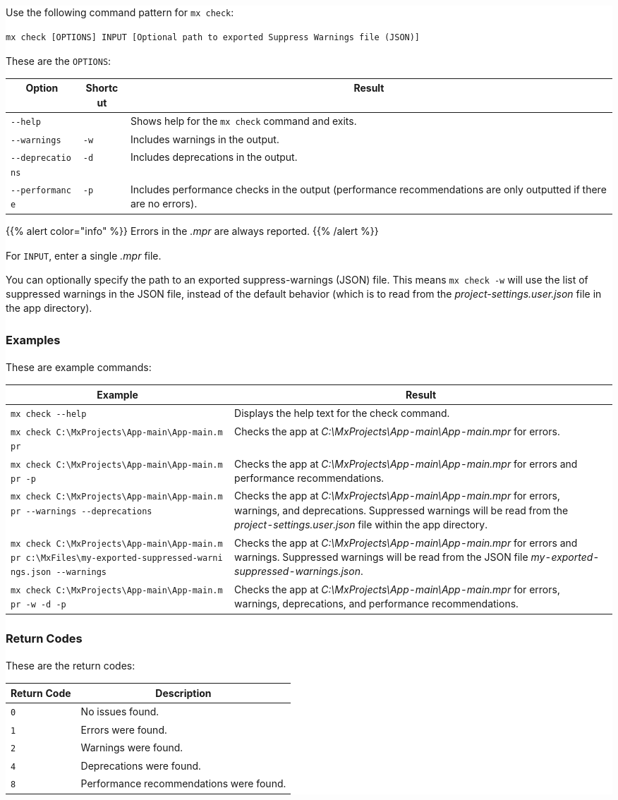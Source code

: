Use the following command pattern for `mx check`:

`mx check [OPTIONS] INPUT [Optional path to exported Suppress Warnings file (JSON)]`

These are the `OPTIONS`:

| Option | Shortcut | Result |
| --- | --- | --- |
| `--help`| | Shows help for the `mx check` command and exits. |
| `--warnings` | `-w` | Includes warnings in the output. |
| `--deprecations` | `-d` | Includes deprecations in the output. |
| `--performance`  | `-p` | Includes performance checks in the output (performance recommendations are only outputted if there are no errors). |

{{% alert color="info" %}}
Errors in the *.mpr* are always reported.
{{% /alert %}}

For `INPUT`, enter a single *.mpr* file.

You can optionally specify the path to an exported suppress-warnings (JSON) file. This means `mx check -w` will use the list of suppressed warnings in the JSON file, instead of the default behavior (which is to read from the *project-settings.user.json* file in the app directory).

### Examples

These are example commands:

| Example | Result |
| --- | --- |
| `mx check --help` | Displays the help text for the check command. |
| `mx check C:\MxProjects\App-main\App-main.mpr` | Checks the app at *C:\MxProjects\App-main\App-main.mpr* for errors. |
| `mx check C:\MxProjects\App-main\App-main.mpr -p` | Checks the app at *C:\MxProjects\App-main\App-main.mpr* for errors and performance recommendations. |
| `mx check C:\MxProjects\App-main\App-main.mpr --warnings --deprecations` | Checks the app at *C:\MxProjects\App-main\App-main.mpr* for errors, warnings, and deprecations. Suppressed warnings will be read from the *project-settings.user.json* file within the app directory. |
| `mx check C:\MxProjects\App-main\App-main.mpr c:\MxFiles\my-exported-suppressed-warnings.json --warnings` | Checks the app at *C:\MxProjects\App-main\App-main.mpr* for errors and warnings. Suppressed warnings will be read from the JSON file *my-exported-suppressed-warnings.json*. |
| `mx check C:\MxProjects\App-main\App-main.mpr -w -d -p` | Checks the app at *C:\MxProjects\App-main\App-main.mpr* for errors, warnings, deprecations, and performance recommendations. |

### Return Codes

These are the return codes:

| Return Code | Description |
| --- | --- |
| `0` | No issues found. |
| `1` | Errors were found. |
| `2` | Warnings were found. |
| `4` | Deprecations were found. |
| `8` | Performance recommendations were found. |
